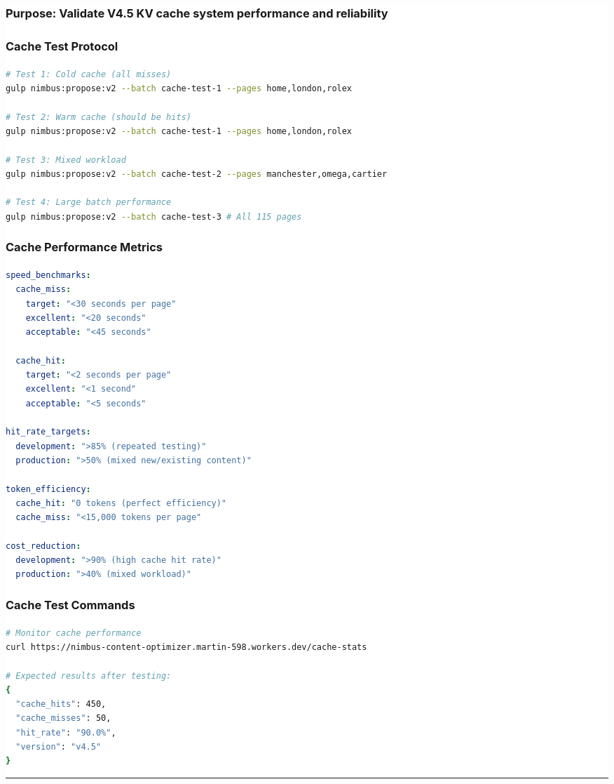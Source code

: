 ### **Purpose**: Validate V4.5 KV cache system performance and reliability

### **Cache Test Protocol**
```bash
# Test 1: Cold cache (all misses)
gulp nimbus:propose:v2 --batch cache-test-1 --pages home,london,rolex

# Test 2: Warm cache (should be hits)
gulp nimbus:propose:v2 --batch cache-test-1 --pages home,london,rolex

# Test 3: Mixed workload
gulp nimbus:propose:v2 --batch cache-test-2 --pages manchester,omega,cartier

# Test 4: Large batch performance
gulp nimbus:propose:v2 --batch cache-test-3 # All 115 pages
```

### **Cache Performance Metrics**
```yaml
speed_benchmarks:
  cache_miss: 
    target: "<30 seconds per page"
    excellent: "<20 seconds"
    acceptable: "<45 seconds"
    
  cache_hit:
    target: "<2 seconds per page"  
    excellent: "<1 second"
    acceptable: "<5 seconds"

hit_rate_targets:
  development: ">85% (repeated testing)"
  production: ">50% (mixed new/existing content)"
  
token_efficiency:
  cache_hit: "0 tokens (perfect efficiency)"
  cache_miss: "<15,000 tokens per page"
  
cost_reduction:
  development: ">90% (high cache hit rate)"
  production: ">40% (mixed workload)"
```

### **Cache Test Commands**
```bash
# Monitor cache performance
curl https://nimbus-content-optimizer.martin-598.workers.dev/cache-stats

# Expected results after testing:
{
  "cache_hits": 450,
  "cache_misses": 50, 
  "hit_rate": "90.0%",
  "version": "v4.5"
}
```

---